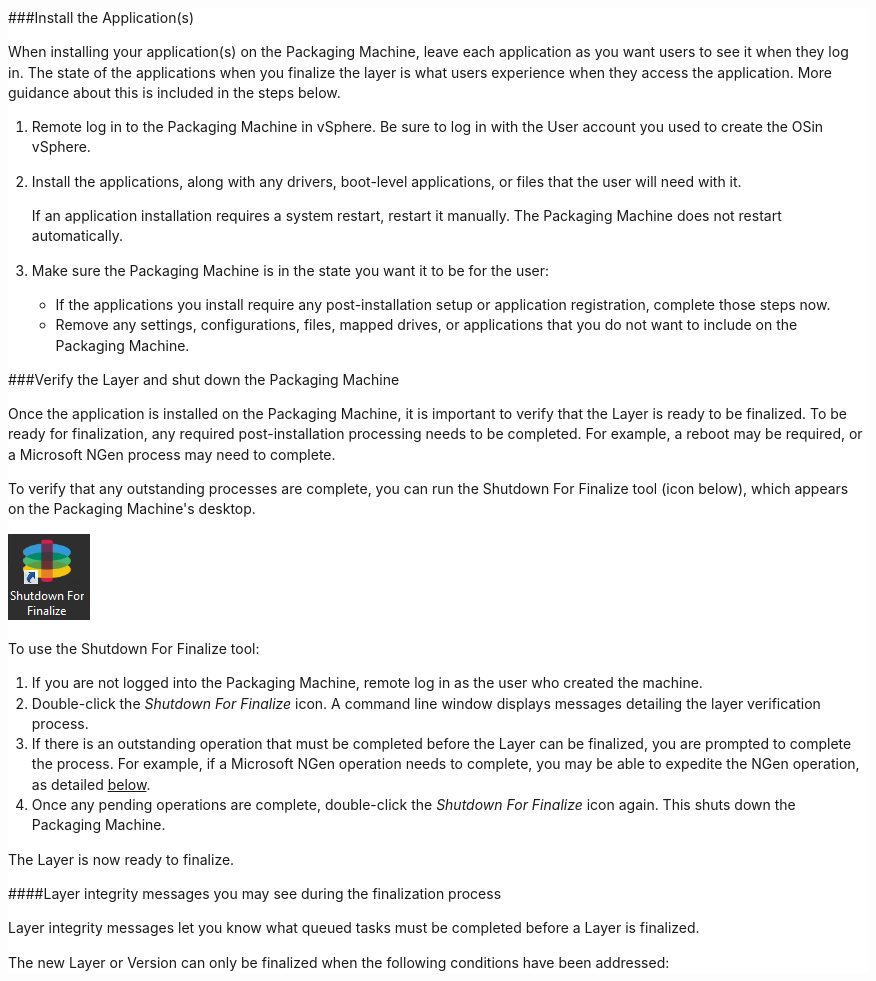 ###Install the Application(s) <a name="Install"></a>

When installing your application(s) on the Packaging Machine, leave each application as you want users to see it when they log in. The state of the applications when you finalize the layer is what users experience when they access the application. More guidance about this is included in the steps below.

<ol>            <li>                <p>Remote log in to the Packaging Machine in vSphere. Be sure to log in with the User account you used to create the OSin vSphere.</p>            </li>            <li>                <p>Install the applications, along with any drivers, boot-level applications, or files that the user will need with it.</p>                <p>If an application installation requires a system restart, restart it manually. The Packaging Machine does not restart automatically.</p>            </li>            <li>                <p>Make sure the Packaging Machine is in the state you want it to be for the user:</p>                <ul>                    <li>If the applications you install require any post-installation setup or application registration, complete those steps now. </li>                    <li>Remove any settings, configurations, files, mapped drives, or applications that you do not want to include on the Packaging Machine.</li>                </ul>            </li>        </ol>

###Verify the Layer and shut down the Packaging Machine<a name="Verify"></a>

Once the application is installed on the Packaging Machine, it is important to verify that the Layer is ready to be finalized. To be ready for finalization, any required post-installation processing needs to be completed. For example, a reboot may be required, or a Microsoft NGen process may need to complete.

To verify that any outstanding processes are complete, you can run the Shutdown For Finalize tool (icon below), which appears on the Packaging Machine's desktop.  

![](Resources/Images/shutdown_for_finalize.png)

To use the Shutdown For Finalize tool:

<ol>            <li>If you are not logged into the Packaging Machine, remote log in as the user who created the machine.</li>            <li>Double-click the <i>Shutdown For Finalize</i> icon. A command line window displays messages detailing the layer verification process. </li>            <li>If there is an outstanding operation that must be completed before the Layer can be finalized, you are prompted to complete the process. For example, if a Microsoft NGen operation needs to complete, you may be able to expedite the NGen operation, as detailed <a href="#Layer_Integrity_Check">below</a>.</li>            <li>Once any pending operations are complete, double-click the <i>Shutdown For Finalize</i> icon again. This shuts down the Packaging Machine. </li>        </ol>

The Layer is now ready to finalize.

####Layer integrity messages you may see during the finalization process<a name="Layer_Integrity_Check"></a>

Layer integrity messages let you know what queued tasks must be completed before a Layer is finalized.

The new Layer or Version can only be finalized when the following conditions have been addressed:<a name="Layer_Integrity_Messages"></a>
